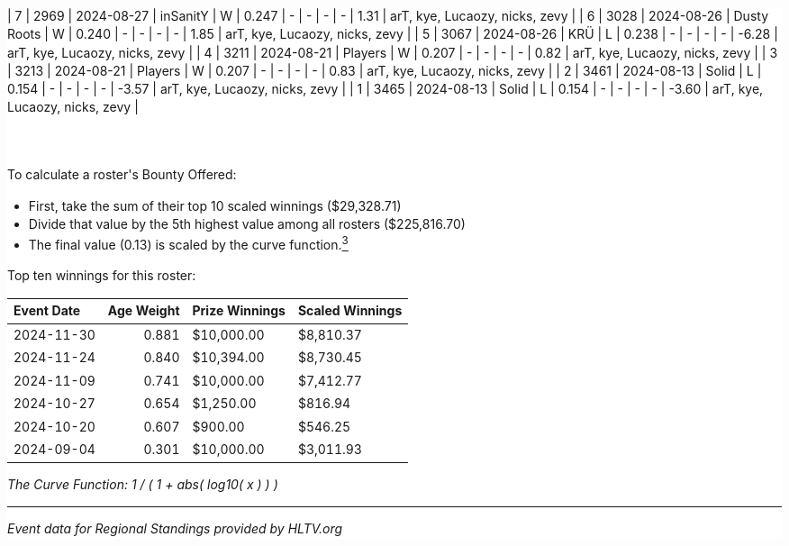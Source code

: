 |            7 |     2969 | 2024-08-27 | inSanitY          | W   | 0.247      | -            | -                | -                | -         |     1.31 | arT, kye, Lucaozy, nicks, zevy    |
|            6 |     3028 | 2024-08-26 | Dusty Roots       | W   | 0.240      | -            | -                | -                | -         |     1.85 | arT, kye, Lucaozy, nicks, zevy    |
|            5 |     3067 | 2024-08-26 | KRÜ               | L   | 0.238      | -            | -                | -                | -         |    -6.28 | arT, kye, Lucaozy, nicks, zevy    |
|            4 |     3211 | 2024-08-21 | Players           | W   | 0.207      | -            | -                | -                | -         |     0.82 | arT, kye, Lucaozy, nicks, zevy    |
|            3 |     3213 | 2024-08-21 | Players           | W   | 0.207      | -            | -                | -                | -         |     0.83 | arT, kye, Lucaozy, nicks, zevy    |
|            2 |     3461 | 2024-08-13 | Solid             | L   | 0.154      | -            | -                | -                | -         |    -3.57 | arT, kye, Lucaozy, nicks, zevy    |
|            1 |     3465 | 2024-08-13 | Solid             | L   | 0.154      | -            | -                | -                | -         |    -3.60 | arT, kye, Lucaozy, nicks, zevy    |

<br />
<span id="table2"></span><br />
To calculate a roster's Bounty Offered:<br />

- First, take the sum of their top 10 scaled winnings ($29,328.71)
- Divide that value by the 5th highest value among all rosters ($225,816.70)
- The final value (0.13) is scaled by the curve function.[<sup>3</sup>](#curveFunction)

Top ten winnings for this roster:<br />

| Event Date | Age Weight | Prize Winnings | Scaled Winnings |
| :- | -: | :- | :- |
| 2024-11-30 |      0.881 | $10,000.00     | $8,810.37       |
| 2024-11-24 |      0.840 | $10,394.00     | $8,730.45       |
| 2024-11-09 |      0.741 | $10,000.00     | $7,412.77       |
| 2024-10-27 |      0.654 | $1,250.00      | $816.94         |
| 2024-10-20 |      0.607 | $900.00        | $546.25         |
| 2024-09-04 |      0.301 | $10,000.00     | $3,011.93       |


<span id="curveFunction"></span>_The Curve Function: 1 / ( 1 + abs( log10( x ) ) )_<br />

---
_Event data for Regional Standings provided by HLTV.org_<br />
